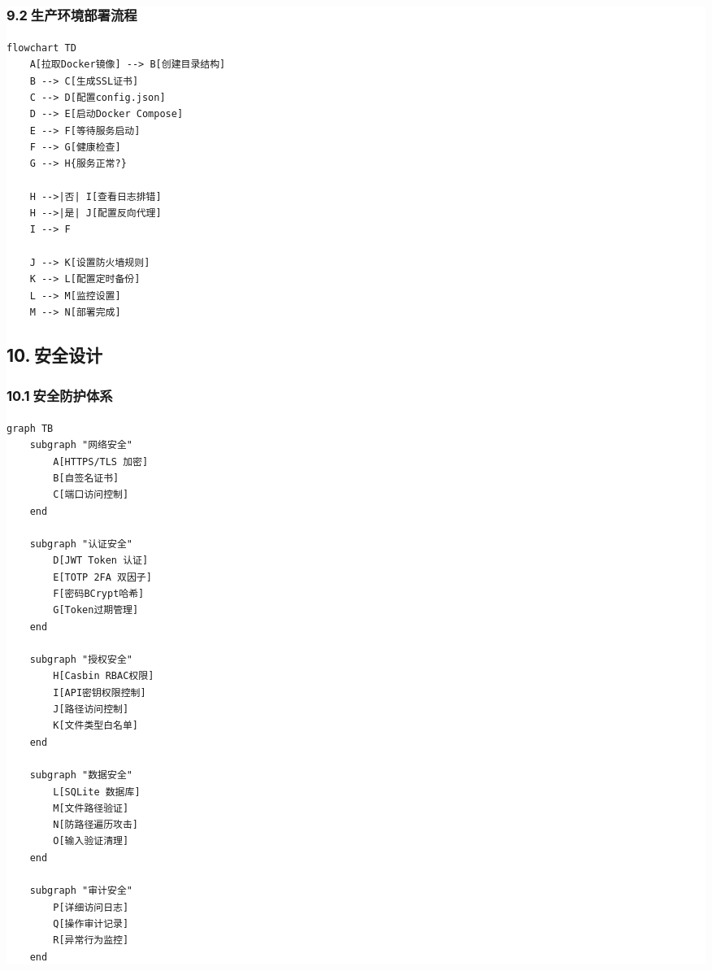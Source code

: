 ### 9.2 生产环境部署流程

```mermaid
flowchart TD
    A[拉取Docker镜像] --> B[创建目录结构]
    B --> C[生成SSL证书]
    C --> D[配置config.json]
    D --> E[启动Docker Compose]
    E --> F[等待服务启动]
    F --> G[健康检查]
    G --> H{服务正常?}
    
    H -->|否| I[查看日志排错]
    H -->|是| J[配置反向代理]
    I --> F
    
    J --> K[设置防火墙规则]
    K --> L[配置定时备份]
    L --> M[监控设置]
    M --> N[部署完成]
```

## 10. 安全设计

### 10.1 安全防护体系

```mermaid
graph TB
    subgraph "网络安全"
        A[HTTPS/TLS 加密]
        B[自签名证书]
        C[端口访问控制]
    end
    
    subgraph "认证安全"
        D[JWT Token 认证]
        E[TOTP 2FA 双因子]
        F[密码BCrypt哈希]
        G[Token过期管理]
    end
    
    subgraph "授权安全"
        H[Casbin RBAC权限]
        I[API密钥权限控制]
        J[路径访问控制]
        K[文件类型白名单]
    end
    
    subgraph "数据安全"
        L[SQLite 数据库]
        M[文件路径验证]
        N[防路径遍历攻击]
        O[输入验证清理]
    end
    
    subgraph "审计安全"
        P[详细访问日志]
        Q[操作审计记录]
        R[异常行为监控]
    end
```
